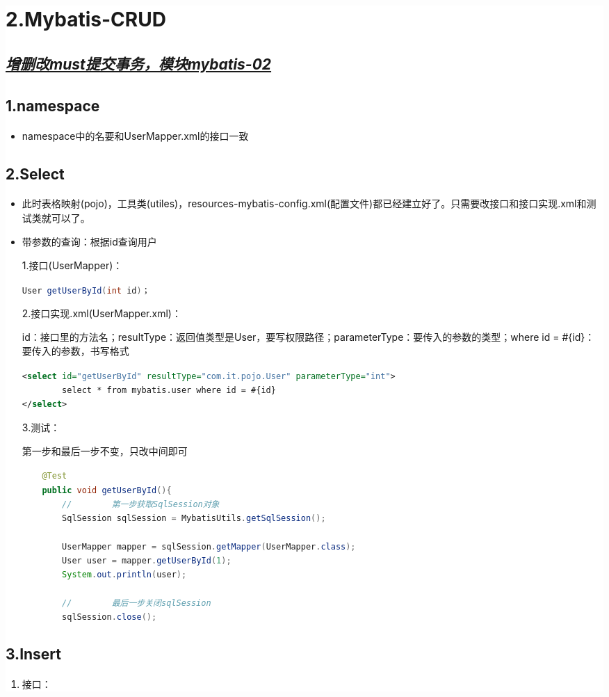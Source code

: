 


# 2.Mybatis-CRUD

## <u>*增删改must提交事务，模块mybatis-02*</u>

## 1.namespace

- namespace中的名要和UserMapper.xml的接口一致


## 2.Select

- 此时表格映射(pojo)，工具类(utiles)，resources-mybatis-config.xml(配置文件)都已经建立好了。只需要改接口和接口实现.xml和测试类就可以了。

- 带参数的查询：根据id查询用户

  1.接口(UserMapper)：

  ```java
  User getUserById(int id)；
  ```

  2.接口实现.xml(UserMapper.xml)：

  id：接口里的方法名；resultType：返回值类型是User，要写权限路径；parameterType：要传入的参数的类型；where id = #{id}：要传入的参数，书写格式

  ```xml
  <select id="getUserById" resultType="com.it.pojo.User" parameterType="int">
          select * from mybatis.user where id = #{id}
  </select>
  ```

  3.测试：

  第一步和最后一步不变，只改中间即可

  ```java
      @Test
      public void getUserById(){
          //        第一步获取SqlSession对象
          SqlSession sqlSession = MybatisUtils.getSqlSession();
  
          UserMapper mapper = sqlSession.getMapper(UserMapper.class);
          User user = mapper.getUserById(1);
          System.out.println(user);
  
          //        最后一步关闭sqlSession
          sqlSession.close();
  ```

## 3.Insert

1. 接口：
